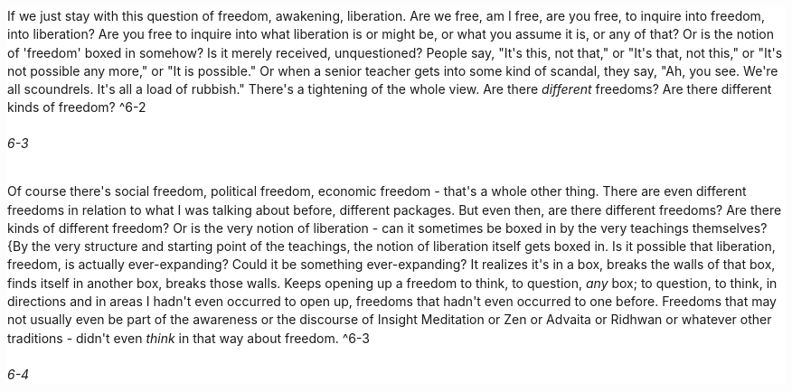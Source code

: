 If we just stay with this question of <span class="firstLink"><a data-href="freedom" class="internal-link">freedom</a></span>, <span class="firstLink"><a data-href="awakening" class="internal-link">awakening</a></span>, <span class="firstLink"><a aria-label-position="top" aria-label="Awakening" data-href="Awakening" class="internal-link">liberation</a></span>. Are we free, am I free, are you free, to inquire into <span class="otherLink"><a data-href="freedom" class="internal-link">freedom</a></span>, into <span class="otherLink"><a aria-label-position="top" aria-label="Awakening" data-href="Awakening" class="internal-link">liberation</a></span>? Are you free to inquire into what <span class="otherLink"><a aria-label-position="top" aria-label="Awakening" data-href="Awakening" class="internal-link">liberation</a></span> is or might be, or what you assume it is, or any of that? Or is the notion of '<span class="otherLink"><a data-href="freedom" class="internal-link">freedom</a></span>' boxed in somehow? Is it merely received, unquestioned? People say, "It's this, not that," or "It's that, not this," or "It's not possible any more," or "It is possible." Or when a senior teacher gets into some kind of scandal, they say, "Ah, you see. We're all scoundrels. It's all a load of rubbish." There's a tightening of the whole view. Are there _different_ freedoms? Are there different kinds of <span class="otherLink"><a data-href="freedom" class="internal-link">freedom</a></span><span class="firstLink"><a aria-label-position="top" aria-label="Questioning Awakening > Are we free to inquire into different kinds of freedom" data-href="Questioning Awakening#Are we free to inquire into different kinds of freedom" class="internal-link">?</a></span> ^6-2
###### 6-3
Of course there's social <span class="firstLink"><a data-href="freedom" class="internal-link">freedom</a></span>, political <span class="otherLink"><a data-href="freedom" class="internal-link">freedom</a></span>, economic <span class="otherLink"><a data-href="freedom" class="internal-link">freedom</a></span> - that's a whole other thing. There are even different freedoms in relation to what I was talking about before, different packages. But even then, are there different freedoms? Are there kinds of different <span class="otherLink"><a data-href="freedom" class="internal-link">freedom</a></span>? Or is the very notion of <span class="firstLink"><a aria-label-position="top" aria-label="Awakening" data-href="Awakening" class="internal-link">liberation</a></span> - can it sometimes be boxed in by the very teachings themselves? {By the very structure and starting point of the teachings, the notion of <span class="otherLink"><a aria-label-position="top" aria-label="Awakening" data-href="Awakening" class="internal-link">liberation</a></span> itself gets boxed in. Is it possible that <span class="otherLink"><a aria-label-position="top" aria-label="Awakening" data-href="Awakening" class="internal-link">liberation</a></span>, <span class="otherLink"><a data-href="freedom" class="internal-link">freedom</a></span>, is actually ever-expanding? Could it be something ever-expanding? It realizes it's in a box, breaks the walls of that box, finds itself in another box, breaks those walls. Keeps opening up a <span class="otherLink"><a data-href="freedom" class="internal-link">freedom</a></span> to think, to question, _any_ box; to question, to think, in directions and in areas I hadn't even occurred to open up, freedoms that hadn't even occurred to one before. Freedoms that may not usually even be part of the <span class="firstLink"><a data-href="awareness" class="internal-link">awareness</a></span> or the discourse of <span class="firstLink"><a aria-label-position="top" aria-label="Meditation" data-href="Meditation" class="internal-link">Insight Meditation</a></span> or <span class="firstLink"><a data-href="Zen" class="internal-link">Zen</a></span> or Advaita or Ridhwan or whatever other traditions - didn't even _think_ in that way about <span class="otherLink"><a data-href="freedom" class="internal-link">freedom</a></span><span class="firstLink"><a aria-label-position="top" aria-label="Questioning Awakening > The notion of liberation can be boxed in but in can also be ever-expanding" data-href="Questioning Awakening#The notion of liberation can be boxed in but in can also be ever-expanding" class="internal-link">.</a></span> ^6-3
###### 6-4